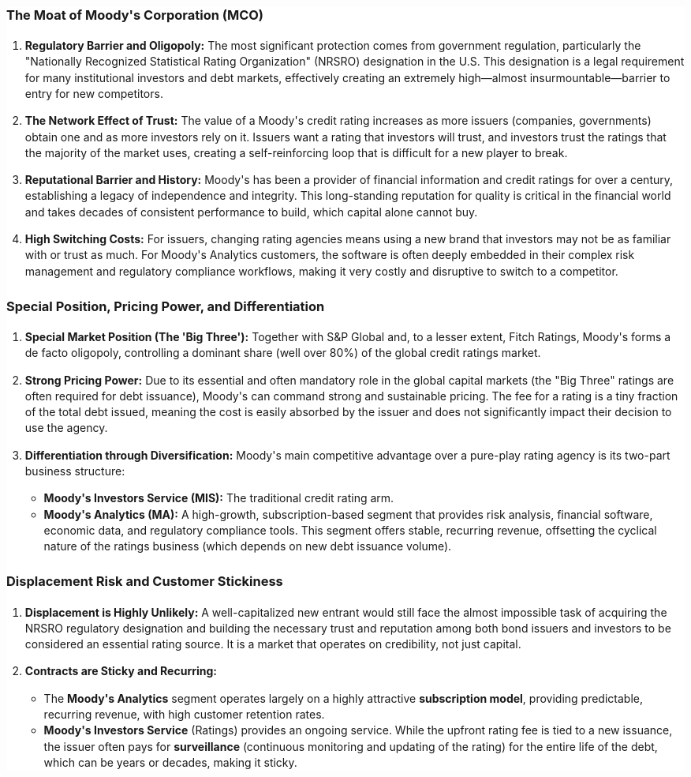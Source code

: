 ### The Moat of Moody's Corporation (MCO)

1.  **Regulatory Barrier and Oligopoly:** The most significant protection comes from government regulation, particularly the "Nationally Recognized Statistical Rating Organization" (NRSRO) designation in the U.S. This designation is a legal requirement for many institutional investors and debt markets, effectively creating an extremely high—almost insurmountable—barrier to entry for new competitors.

2.  **The Network Effect of Trust:** The value of a Moody's credit rating increases as more issuers (companies, governments) obtain one and as more investors rely on it. Issuers want a rating that investors will trust, and investors trust the ratings that the majority of the market uses, creating a self-reinforcing loop that is difficult for a new player to break.

3.  **Reputational Barrier and History:** Moody's has been a provider of financial information and credit ratings for over a century, establishing a legacy of independence and integrity. This long-standing reputation for quality is critical in the financial world and takes decades of consistent performance to build, which capital alone cannot buy.

4.  **High Switching Costs:** For issuers, changing rating agencies means using a new brand that investors may not be as familiar with or trust as much. For Moody's Analytics customers, the software is often deeply embedded in their complex risk management and regulatory compliance workflows, making it very costly and disruptive to switch to a competitor.

### Special Position, Pricing Power, and Differentiation

1.  **Special Market Position (The 'Big Three'):** Together with S&P Global and, to a lesser extent, Fitch Ratings, Moody's forms a de facto oligopoly, controlling a dominant share (well over 80%) of the global credit ratings market.

2.  **Strong Pricing Power:** Due to its essential and often mandatory role in the global capital markets (the "Big Three" ratings are often required for debt issuance), Moody's can command strong and sustainable pricing. The fee for a rating is a tiny fraction of the total debt issued, meaning the cost is easily absorbed by the issuer and does not significantly impact their decision to use the agency.

3.  **Differentiation through Diversification:** Moody's main competitive advantage over a pure-play rating agency is its two-part business structure:
    *   **Moody's Investors Service (MIS):** The traditional credit rating arm.
    *   **Moody's Analytics (MA):** A high-growth, subscription-based segment that provides risk analysis, financial software, economic data, and regulatory compliance tools. This segment offers stable, recurring revenue, offsetting the cyclical nature of the ratings business (which depends on new debt issuance volume).

### Displacement Risk and Customer Stickiness

1.  **Displacement is Highly Unlikely:** A well-capitalized new entrant would still face the almost impossible task of acquiring the NRSRO regulatory designation and building the necessary trust and reputation among both bond issuers and investors to be considered an essential rating source. It is a market that operates on credibility, not just capital.

2.  **Contracts are Sticky and Recurring:**
    *   The **Moody's Analytics** segment operates largely on a highly attractive **subscription model**, providing predictable, recurring revenue, with high customer retention rates.
    *   **Moody's Investors Service** (Ratings) provides an ongoing service. While the upfront rating fee is tied to a new issuance, the issuer often pays for **surveillance** (continuous monitoring and updating of the rating) for the entire life of the debt, which can be years or decades, making it sticky.
